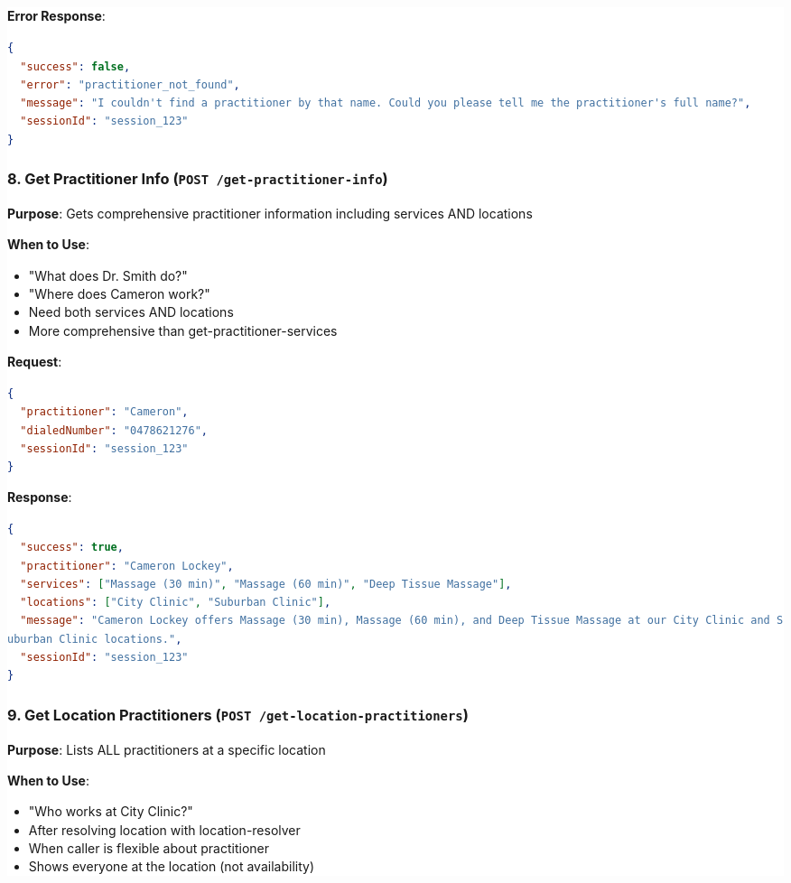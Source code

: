 **Error Response**:
```json
{
  "success": false,
  "error": "practitioner_not_found",
  "message": "I couldn't find a practitioner by that name. Could you please tell me the practitioner's full name?",
  "sessionId": "session_123"
}
```

### 8. Get Practitioner Info (`POST /get-practitioner-info`)

**Purpose**: Gets comprehensive practitioner information including services AND locations

**When to Use**:
- "What does Dr. Smith do?"
- "Where does Cameron work?"
- Need both services AND locations
- More comprehensive than get-practitioner-services

**Request**:
```json
{
  "practitioner": "Cameron",
  "dialedNumber": "0478621276",
  "sessionId": "session_123"
}
```

**Response**:
```json
{
  "success": true,
  "practitioner": "Cameron Lockey",
  "services": ["Massage (30 min)", "Massage (60 min)", "Deep Tissue Massage"],
  "locations": ["City Clinic", "Suburban Clinic"],
  "message": "Cameron Lockey offers Massage (30 min), Massage (60 min), and Deep Tissue Massage at our City Clinic and Suburban Clinic locations.",
  "sessionId": "session_123"
}
```

### 9. Get Location Practitioners (`POST /get-location-practitioners`)

**Purpose**: Lists ALL practitioners at a specific location

**When to Use**:
- "Who works at City Clinic?"
- After resolving location with location-resolver
- When caller is flexible about practitioner
- Shows everyone at the location (not availability)

